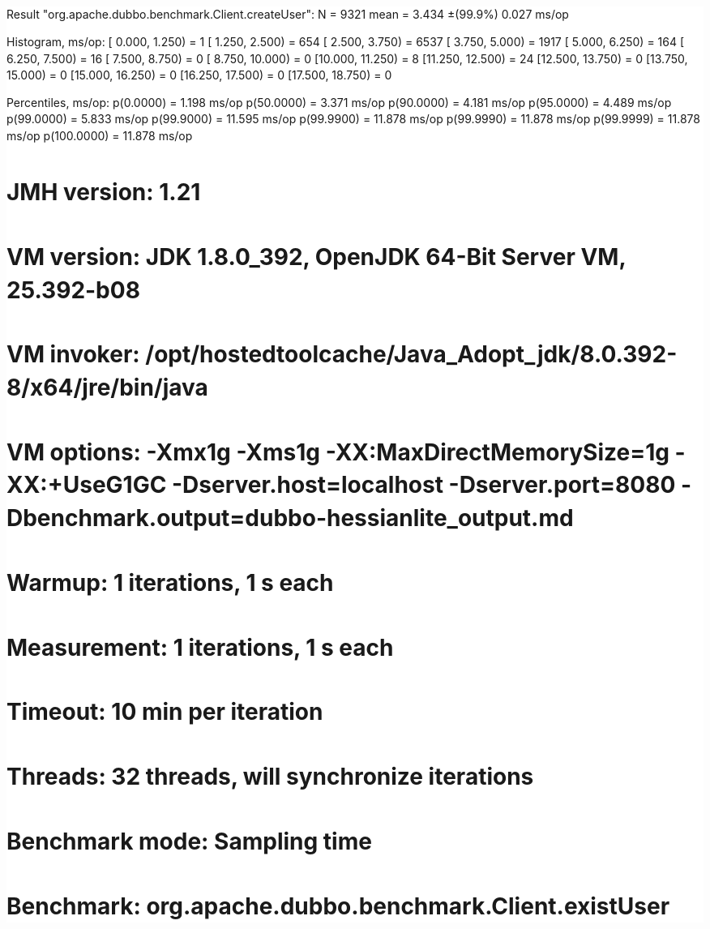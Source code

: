 

Result "org.apache.dubbo.benchmark.Client.createUser":
  N = 9321
  mean =      3.434 ±(99.9%) 0.027 ms/op

  Histogram, ms/op:
    [ 0.000,  1.250) = 1 
    [ 1.250,  2.500) = 654 
    [ 2.500,  3.750) = 6537 
    [ 3.750,  5.000) = 1917 
    [ 5.000,  6.250) = 164 
    [ 6.250,  7.500) = 16 
    [ 7.500,  8.750) = 0 
    [ 8.750, 10.000) = 0 
    [10.000, 11.250) = 8 
    [11.250, 12.500) = 24 
    [12.500, 13.750) = 0 
    [13.750, 15.000) = 0 
    [15.000, 16.250) = 0 
    [16.250, 17.500) = 0 
    [17.500, 18.750) = 0 

  Percentiles, ms/op:
      p(0.0000) =      1.198 ms/op
     p(50.0000) =      3.371 ms/op
     p(90.0000) =      4.181 ms/op
     p(95.0000) =      4.489 ms/op
     p(99.0000) =      5.833 ms/op
     p(99.9000) =     11.595 ms/op
     p(99.9900) =     11.878 ms/op
     p(99.9990) =     11.878 ms/op
     p(99.9999) =     11.878 ms/op
    p(100.0000) =     11.878 ms/op


# JMH version: 1.21
# VM version: JDK 1.8.0_392, OpenJDK 64-Bit Server VM, 25.392-b08
# VM invoker: /opt/hostedtoolcache/Java_Adopt_jdk/8.0.392-8/x64/jre/bin/java
# VM options: -Xmx1g -Xms1g -XX:MaxDirectMemorySize=1g -XX:+UseG1GC -Dserver.host=localhost -Dserver.port=8080 -Dbenchmark.output=dubbo-hessianlite_output.md
# Warmup: 1 iterations, 1 s each
# Measurement: 1 iterations, 1 s each
# Timeout: 10 min per iteration
# Threads: 32 threads, will synchronize iterations
# Benchmark mode: Sampling time
# Benchmark: org.apache.dubbo.benchmark.Client.existUser

